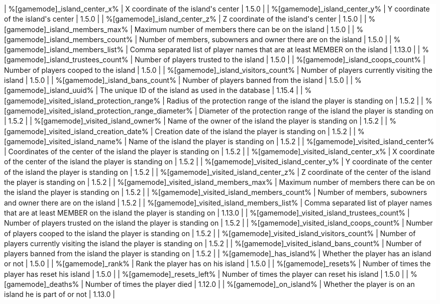 | %[gamemode]_island_center_x% | X coordinate of the island's center | 1.5.0 |
| %[gamemode]_island_center_y% | Y coordinate of the island's center | 1.5.0 |
| %[gamemode]_island_center_z% | Z coordinate of the island's center | 1.5.0 |
| %[gamemode]_island_members_max% | Maximum number of members there can be on the island | 1.5.0 |
| %[gamemode]_island_members_count% | Number of members, subowners and owner there are on the island | 1.5.0 |
| %[gamemode]_island_members_list% | Comma separated list of player names that are at least MEMBER on the island | 1.13.0 |
| %[gamemode]_island_trustees_count% | Number of players trusted to the island | 1.5.0 |
| %[gamemode]_island_coops_count% | Number of players cooped to the island | 1.5.0 |
| %[gamemode]_island_visitors_count% | Number of players currently visiting the island | 1.5.0 |
| %[gamemode]_island_bans_count% | Number of players banned from the island | 1.5.0 |
| %[gamemode]_island_uuid% | The unique ID of the island as used in the database | 1.15.4 |
| %[gamemode]_visited_island_protection_range% | Radius of the protection range of the island the player is standing on | 1.5.2 |
| %[gamemode]_visited_island_protection_range_diameter% | Diameter of the protection range of the island the player is standing on | 1.5.2 |
| %[gamemode]_visited_island_owner% | Name of the owner of the island the player is standing on | 1.5.2 |
| %[gamemode]_visited_island_creation_date% | Creation date of the island the player is standing on | 1.5.2 |
| %[gamemode]_visited_island_name% | Name of the island the player is standing on | 1.5.2 |
| %[gamemode]_visited_island_center% | Coordinates of the center of the island the player is standing on | 1.5.2 |
| %[gamemode]_visited_island_center_x% | X coordinate of the center of the island the player is standing on | 1.5.2 |
| %[gamemode]_visited_island_center_y% | Y coordinate of the center of the island the player is standing on | 1.5.2 |
| %[gamemode]_visited_island_center_z% | Z coordinate of the center of the island the player is standing on | 1.5.2 |
| %[gamemode]_visited_island_members_max% | Maximum number of members there can be on the island the player is standing on | 1.5.2 |
| %[gamemode]_visited_island_members_count% | Number of members, subowners and owner there are on the island | 1.5.2 |
| %[gamemode]_visited_island_members_list% | Comma separated list of player names that are at least MEMBER on the island the player is standing on | 1.13.0 |
| %[gamemode]_visited_island_trustees_count% | Number of players trusted on the island the player is standing on | 1.5.2 |
| %[gamemode]_visited_island_coops_count% | Number of players cooped to the island the player is standing on | 1.5.2 |
| %[gamemode]_visited_island_visitors_count% | Number of players currently visiting the island the player is standing on | 1.5.2 |
| %[gamemode]_visited_island_bans_count% | Number of players banned from the island the player is standing on | 1.5.2 |
| %[gamemode]_has_island% | Whether the player has an island or not | 1.5.0 |
| %[gamemode]_rank% | Rank the player has on his island | 1.5.0 |
| %[gamemode]_resets% | Number of times the player has reset his island | 1.5.0 |
| %[gamemode]_resets_left% | Number of times the player can reset his island | 1.5.0 |
| %[gamemode]_deaths% | Number of times the player died | 1.12.0 |
| %[gamemode]_on_island% | Whether the player is on an island he is part of or not | 1.13.0 |
